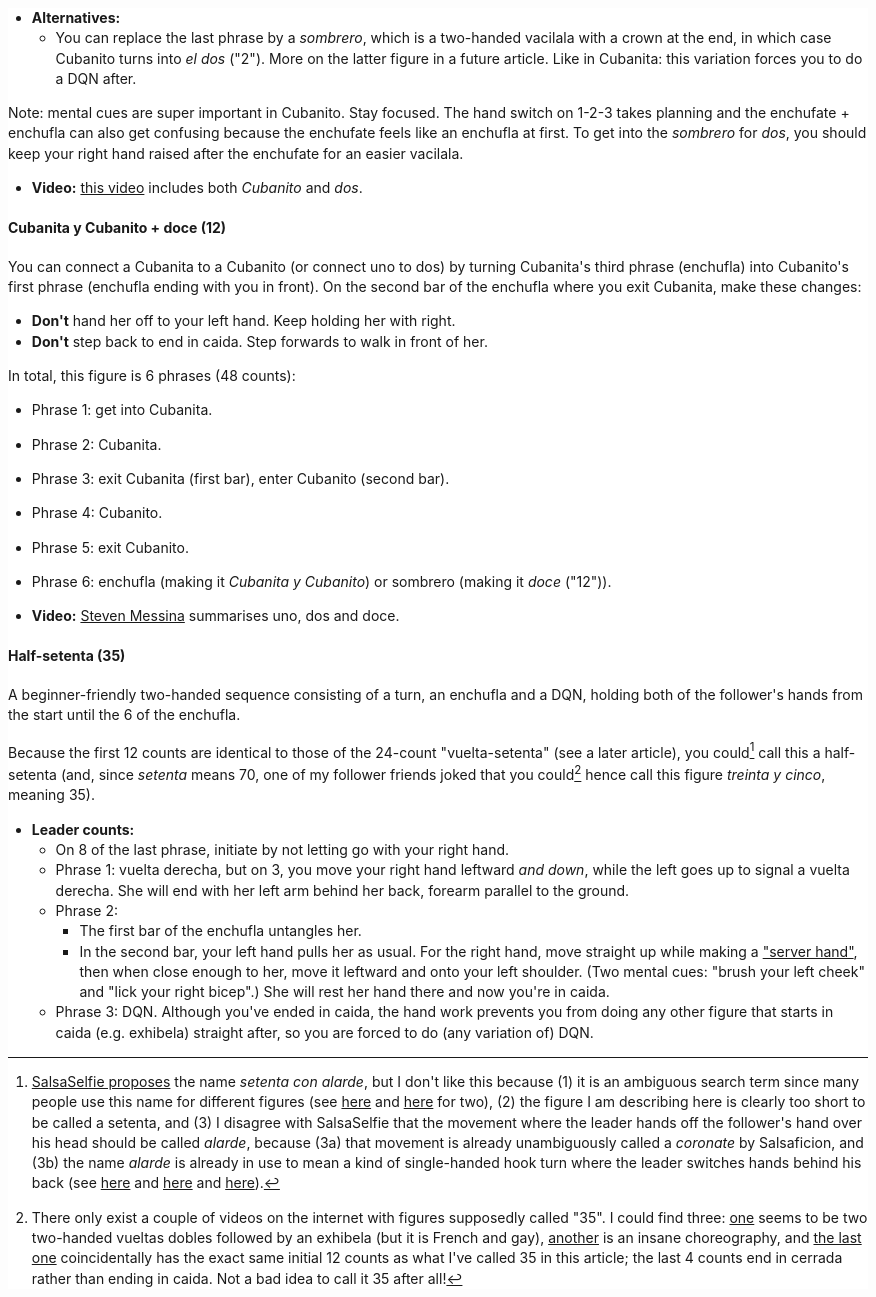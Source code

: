 - **Alternatives:**
    - You can replace the last phrase by a *sombrero*, which is a two-handed vacilala with a crown at the end, in which case Cubanito turns into *el dos* ("2"). More on the latter figure in a future article. Like in Cubanita: this variation forces you to do a DQN after.

Note: mental cues are super important in Cubanito. Stay focused. The hand switch on 1-2-3 takes planning and the enchufate + enchufla can also get confusing because the enchufate feels like an enchufla at first. To get into the *sombrero* for *dos*, you should keep your right hand raised after the enchufate for an easier vacilala.

- **Video:** [this video](https://www.youtube.com/watch?v=4Q_fnhxsQL4) includes both *Cubanito* and *dos*.

#### Cubanita y Cubanito + doce (12)
You can connect a Cubanita to a Cubanito (or connect uno to dos) by turning Cubanita's third phrase (enchufla) into Cubanito's first phrase (enchufla ending with you in front). On the second bar of the enchufla where you exit Cubanita, make these changes:
- **Don't** hand her off to your left hand. Keep holding her with right.
- **Don't** step back to end in caida. Step forwards to walk in front of her.

In total, this figure is 6 phrases (48 counts):
- Phrase 1: get into Cubanita.
- Phrase 2: Cubanita.
- Phrase 3: exit Cubanita (first bar), enter Cubanito (second bar).
- Phrase 4: Cubanito.
- Phrase 5: exit Cubanito.
- Phrase 6: enchufla (making it *Cubanita y Cubanito*) or sombrero (making it *doce* ("12")).

- **Video:** [Steven Messina](https://www.youtube.com/watch?v=j_Skv69WynM) summarises uno, dos and doce.

#### Half-setenta (35)
A beginner-friendly two-handed sequence consisting of a turn, an enchufla and a DQN, holding both of the follower's hands from the start until the 6 of the enchufla. 

Because the first 12 counts are identical to those of the 24-count "vuelta-setenta" (see a later article), you could[^2] call this a half-setenta (and, since *setenta* means 70, one of my follower friends joked that you could[^3] hence call this figure *treinta y cinco*, meaning 35). 

- **Leader counts:**
    - On 8 of the last phrase, initiate by not letting go with your right hand.
    - Phrase 1: vuelta derecha, but on 3, you move your right hand leftward *and down*, while the left goes up to signal a vuelta derecha. She will end with her left arm behind her back, forearm parallel to the ground. 
    - Phrase 2: 
        - The first bar of the enchufla untangles her.
        - In the second bar, your left hand pulls her as usual. For the right hand, move straight up while making a ["server hand"](https://www.google.com/search?q=server+hand&udm=2), then when close enough to her, move it leftward and onto your left shoulder. (Two mental cues: "brush your left cheek" and "lick your right bicep".) She will rest her hand there and now you're in caida.
    - Phrase 3: DQN. Although you've ended in caida, the hand work prevents you from doing any other figure that starts in caida (e.g. exhibela) straight after, so you are forced to do (any variation of) DQN.


[^1]: What it means to *systematise* dance is to convert figures from one continuous motion (which is what dance is, and what it looks like on video) to sequences of reusable building blocks that are discrete in time (e.g. one phrase is only 8 counts, one figure consists of one or more standalone phrases, ...) and in space (feet locations exist on some kind of grid with a finite amount of possibilities; in salsa, that's a rectangular grid). The system gives one canonical way of doing each figure, and styling happens around those canonical rules. The alternative to a system is that all figures are learnt through "feeling" and require memorising the full continuous movements. The debate between system vs. feeling is like the debate between [phonics](https://en.wikipedia.org/wiki/Phonics) (words contain syllables containing letters, and there are patterns in how words are formed) vs. [look-say](https://en.wikipedia.org/wiki/Whole_language) (there is no pattern in how words are formed, and you should just memorise them in their entirety by association with what they look like in the physical world).
[^2]: [SalsaSelfie proposes](https://salsaselfie.com/2018/12/29/cuban-salsa-setenta-70-con-alarde/) the name *setenta con alarde*, but I don't like this because (1) it is an ambiguous search term since many people use this name for different figures (see [here](https://youtube.com/shorts/bRAHx2wczag) and [here](https://www.youtube.com/watch?v=8VbXlL2125Y) for two), (2) the figure I am describing here is clearly too short to be called a setenta, and (3) I disagree with SalsaSelfie that the movement where the leader hands off the follower's hand over his head should be called *alarde*, because (3a) that movement is already unambiguously called a *coronate* by Salsaficion, and (3b) the name *alarde* is already in use to mean a kind of single-handed hook turn where the leader switches hands behind his back (see [here](https://www.youtube.com/shorts/fNXwnQuVdEI) and [here](https://youtu.be/WUTirjOjU78?si=jKM4X98Azv-oDXdk) and [here](https://www.youtube.com/shorts/vqk_enE1DUk)).
[^3]: There only exist a couple of videos on the internet with figures supposedly called "35". I could find three: [one](https://www.youtube.com/watch?v=Cto3_vlbGhY) seems to be two two-handed vueltas dobles followed by an exhibela (but it is French and gay), [another](https://www.youtube.com/watch?v=bP_lMbm3-0g) is an insane choreography, and [the last one](https://www.youtube.com/watch?v=CIv5NnqOvjM) coincidentally has the exact same initial 12 counts as what I've called 35 in this article; the last 4 counts end in cerrada rather than ending in caida. Not a bad idea to call it 35 after all!
[^4]: Notice how the leader closes a vuelta, exhibela and DQN. In all three cases, he "appears" in front of the follower somewhat unexpectedly, since she wasn't moving towards him. In an enchufla, she is already being pulled in and/or walking towards you. [La Suerta says you can do it](https://youtu.be/kg5Ztcp5xQU), but to me, this violates the flow.
[^5]: If I'm not mistaken, the proper term for this figure in LA style is "CBL without open break". (An "open break" just means going from closed position to open position, since you "break open" the frame.)